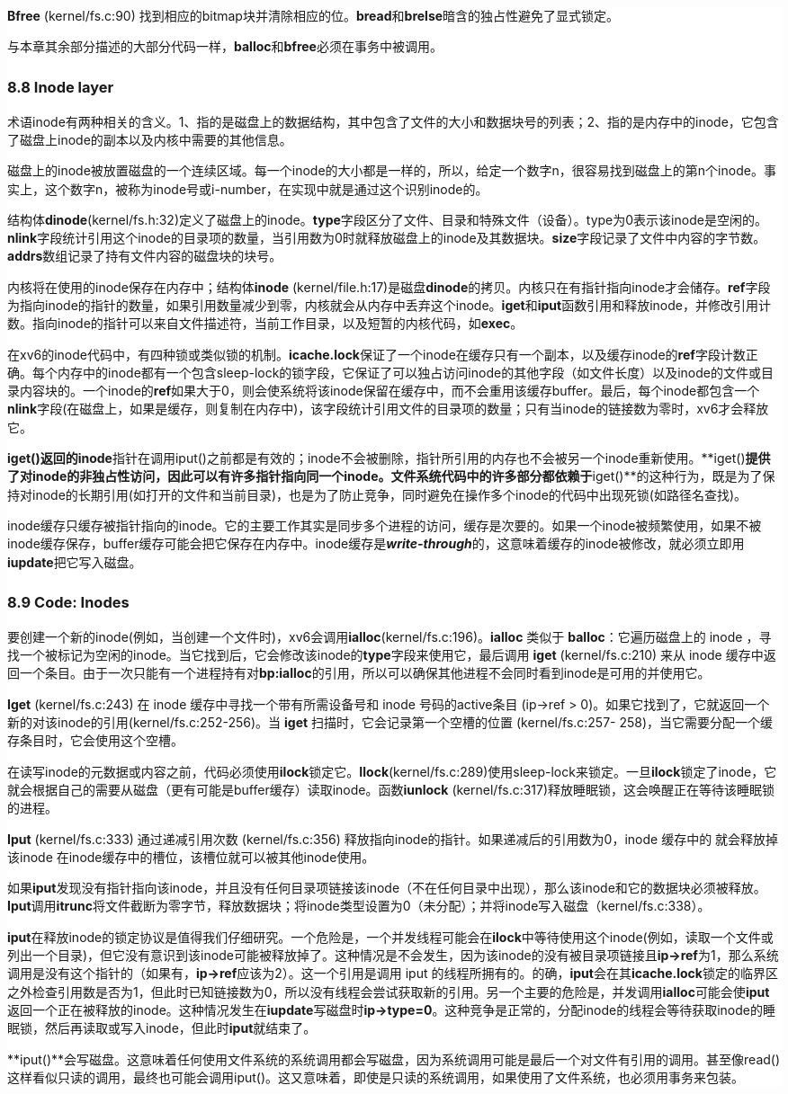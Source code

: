 **Bfree** (kernel/fs.c:90) 找到相应的bitmap块并清除相应的位。**bread**和**brelse**暗含的独占性避免了显式锁定。

与本章其余部分描述的大部分代码一样，**balloc**和**bfree**必须在事务中被调用。

### 8.8 Inode layer

术语inode有两种相关的含义。1、指的是磁盘上的数据结构，其中包含了文件的大小和数据块号的列表；2、指的是内存中的inode，它包含了磁盘上inode的副本以及内核中需要的其他信息。

磁盘上的inode被放置磁盘的一个连续区域。每一个inode的大小都是一样的，所以，给定一个数字n，很容易找到磁盘上的第n个inode。事实上，这个数字n，被称为inode号或i-number，在实现中就是通过这个识别inode的。

结构体**dinode**(kernel/fs.h:32)定义了磁盘上的inode。**type**字段区分了文件、目录和特殊文件（设备）。type为0表示该inode是空闲的。**nlink**字段统计引用这个inode的目录项的数量，当引用数为0时就释放磁盘上的inode及其数据块。**size**字段记录了文件中内容的字节数。**addrs**数组记录了持有文件内容的磁盘块的块号。

内核将在使用的inode保存在内存中；结构体**inode** (kernel/file.h:17)是磁盘**dinode**的拷贝。内核只在有指针指向inode才会储存。**ref**字段为指向inode的指针的数量，如果引用数量减少到零，内核就会从内存中丢弃这个inode。**iget**和**iput**函数引用和释放inode，并修改引用计数。指向inode的指针可以来自文件描述符，当前工作目录，以及短暂的内核代码，如**exec**。

在xv6的inode代码中，有四种锁或类似锁的机制。**icache.lock**保证了一个inode在缓存只有一个副本，以及缓存inode的**ref**字段计数正确。每个内存中的inode都有一个包含sleep-lock的锁字段，它保证了可以独占访问inode的其他字段（如文件长度）以及inode的文件或目录内容块的。一个inode的**ref**如果大于0，则会使系统将该inode保留在缓存中，而不会重用该缓存buffer。最后，每个inode都包含一个**nlink**字段(在磁盘上，如果是缓存，则复制在内存中)，该字段统计引用文件的目录项的数量；只有当inode的链接数为零时，xv6才会释放它。

**iget()**返回的**inode**指针在调用iput()之前都是有效的；inode不会被删除，指针所引用的内存也不会被另一个inode重新使用。**iget()**提供了对inode的非独占性访问，因此可以有许多指针指向同一个inode。文件系统代码中的许多部分都依赖于**iget()**的这种行为，既是为了保持对inode的长期引用(如打开的文件和当前目录)，也是为了防止竞争，同时避免在操作多个inode的代码中出现死锁(如路径名查找)。

inode缓存只缓存被指针指向的inode。它的主要工作其实是同步多个进程的访问，缓存是次要的。如果一个inode被频繁使用，如果不被inode缓存保存，buffer缓存可能会把它保存在内存中。inode缓存是***write-through***的，这意味着缓存的inode被修改，就必须立即用**iupdate**把它写入磁盘。

### 8.9 Code: Inodes

要创建一个新的inode(例如，当创建一个文件时)，xv6会调用**ialloc**(kernel/fs.c:196)。**ialloc** 类似于 **balloc**：它遍历磁盘上的 inode ，寻找一个被标记为空闲的inode。当它找到后，它会修改该inode的**type**字段来使用它，最后调用 **iget** (kernel/fs.c:210) 来从 inode 缓存中返回一个条目。由于一次只能有一个进程持有对**bp:ialloc**的引用，所以可以确保其他进程不会同时看到inode是可用的并使用它。

**Iget** (kernel/fs.c:243) 在 inode 缓存中寻找一个带有所需设备号和 inode 号码的active条目 (ip->ref > 0)。如果它找到了，它就返回一个新的对该inode的引用(kernel/fs.c:252-256)。当 **iget** 扫描时，它会记录第一个空槽的位置 (kernel/fs.c:257- 258)，当它需要分配一个缓存条目时，它会使用这个空槽。

在读写inode的元数据或内容之前，代码必须使用**ilock**锁定它。**Ilock**(kernel/fs.c:289)使用sleep-lock来锁定。一旦**ilock**锁定了inode，它就会根据自己的需要从磁盘（更有可能是buffer缓存）读取inode。函数**iunlock** (kernel/fs.c:317)释放睡眠锁，这会唤醒正在等待该睡眠锁的进程。

**Iput** (kernel/fs.c:333) 通过递减引用次数 (kernel/fs.c:356) 释放指向inode的指针。如果递减后的引用数为0，inode 缓存中的 就会释放掉该inode 在inode缓存中的槽位，该槽位就可以被其他inode使用。

如果**iput**发现没有指针指向该inode，并且没有任何目录项链接该inode（不在任何目录中出现），那么该inode和它的数据块必须被释放。**Iput**调用**itrunc**将文件截断为零字节，释放数据块；将inode类型设置为0（未分配）；并将inode写入磁盘（kernel/fs.c:338）。

**iput**在释放inode的锁定协议是值得我们仔细研究。一个危险是，一个并发线程可能会在**ilock**中等待使用这个inode(例如，读取一个文件或列出一个目录)，但它没有意识到该inode可能被释放掉了。这种情况是不会发生，因为该inode的没有被目录项链接且**ip->ref**为1，那么系统调用是没有这个指针的（如果有，**ip->ref**应该为2）。这一个引用是调用 iput 的线程所拥有的。的确，**iput**会在其**icache.lock**锁定的临界区之外检查引用数是否为1，但此时已知链接数为0，所以没有线程会尝试获取新的引用。另一个主要的危险是，并发调用**ialloc**可能会使**iput**返回一个正在被释放的inode。这种情况发生在**iupdate**写磁盘时**ip->type=0**。这种竞争是正常的，分配inode的线程会等待获取inode的睡眠锁，然后再读取或写入inode，但此时**iput**就结束了。

**iput()**会写磁盘。这意味着任何使用文件系统的系统调用都会写磁盘，因为系统调用可能是最后一个对文件有引用的调用。甚至像read()这样看似只读的调用，最终也可能会调用iput()。这又意味着，即使是只读的系统调用，如果使用了文件系统，也必须用事务来包装。

